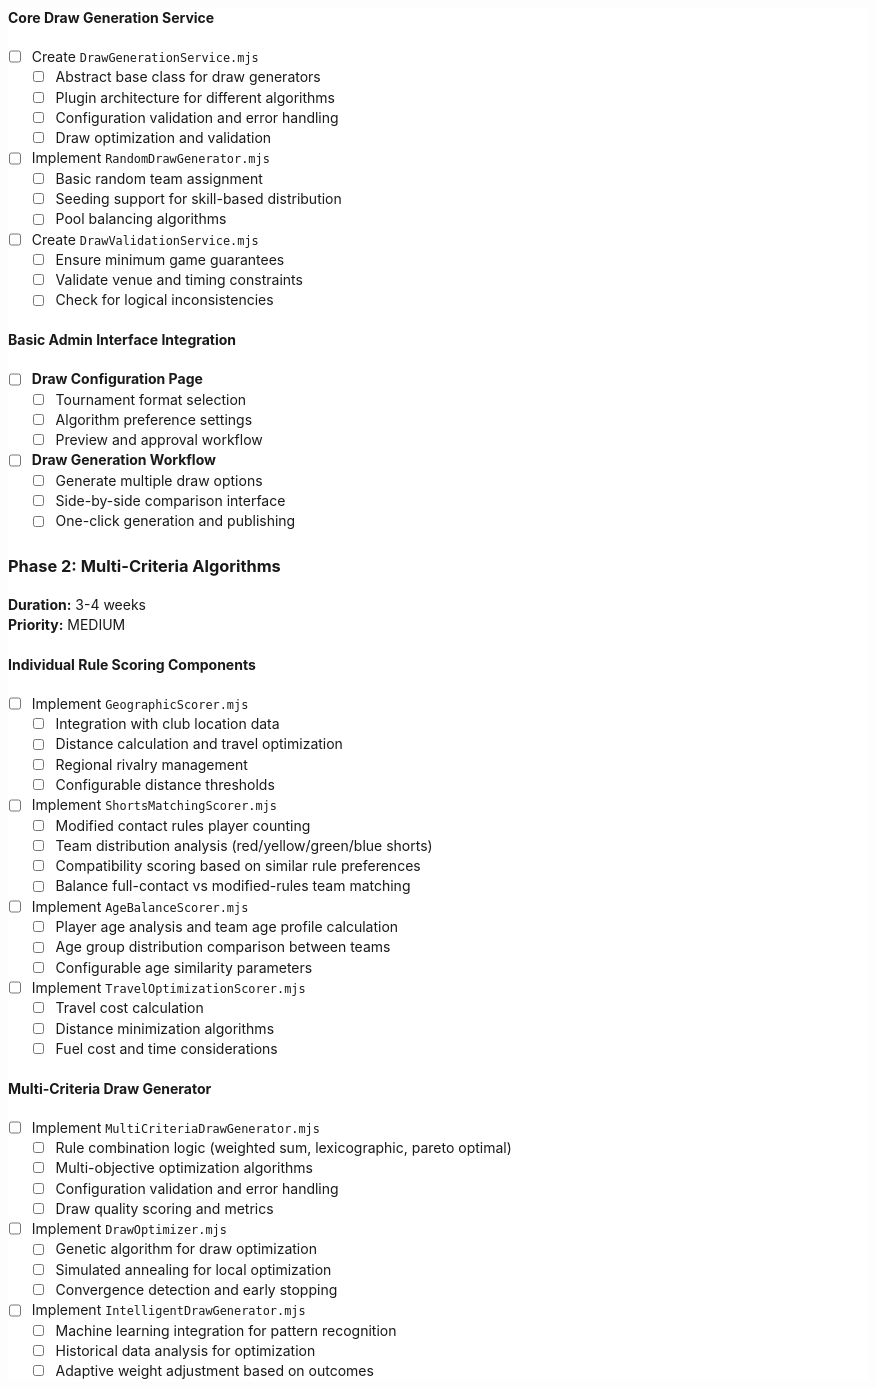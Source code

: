 #### Core Draw Generation Service
- [ ] Create `DrawGenerationService.mjs`
  - [ ] Abstract base class for draw generators
  - [ ] Plugin architecture for different algorithms
  - [ ] Configuration validation and error handling
  - [ ] Draw optimization and validation
- [ ] Implement `RandomDrawGenerator.mjs`
  - [ ] Basic random team assignment
  - [ ] Seeding support for skill-based distribution
  - [ ] Pool balancing algorithms
- [ ] Create `DrawValidationService.mjs`
  - [ ] Ensure minimum game guarantees
  - [ ] Validate venue and timing constraints
  - [ ] Check for logical inconsistencies

#### Basic Admin Interface Integration
- [ ] **Draw Configuration Page**
  - [ ] Tournament format selection
  - [ ] Algorithm preference settings
  - [ ] Preview and approval workflow
- [ ] **Draw Generation Workflow**
  - [ ] Generate multiple draw options
  - [ ] Side-by-side comparison interface
  - [ ] One-click generation and publishing

### Phase 2: Multi-Criteria Algorithms
**Duration:** 3-4 weeks  
**Priority:** MEDIUM

#### Individual Rule Scoring Components
- [ ] Implement `GeographicScorer.mjs`
  - [ ] Integration with club location data
  - [ ] Distance calculation and travel optimization
  - [ ] Regional rivalry management
  - [ ] Configurable distance thresholds
- [ ] Implement `ShortsMatchingScorer.mjs`
  - [ ] Modified contact rules player counting
  - [ ] Team distribution analysis (red/yellow/green/blue shorts)
  - [ ] Compatibility scoring based on similar rule preferences
  - [ ] Balance full-contact vs modified-rules team matching
- [ ] Implement `AgeBalanceScorer.mjs`
  - [ ] Player age analysis and team age profile calculation
  - [ ] Age group distribution comparison between teams
  - [ ] Configurable age similarity parameters
- [ ] Implement `TravelOptimizationScorer.mjs`
  - [ ] Travel cost calculation
  - [ ] Distance minimization algorithms
  - [ ] Fuel cost and time considerations

#### Multi-Criteria Draw Generator
- [ ] Implement `MultiCriteriaDrawGenerator.mjs`
  - [ ] Rule combination logic (weighted sum, lexicographic, pareto optimal)
  - [ ] Multi-objective optimization algorithms
  - [ ] Configuration validation and error handling
  - [ ] Draw quality scoring and metrics
- [ ] Implement `DrawOptimizer.mjs`
  - [ ] Genetic algorithm for draw optimization
  - [ ] Simulated annealing for local optimization
  - [ ] Convergence detection and early stopping
- [ ] Implement `IntelligentDrawGenerator.mjs`
  - [ ] Machine learning integration for pattern recognition
  - [ ] Historical data analysis for optimization
  - [ ] Adaptive weight adjustment based on outcomes